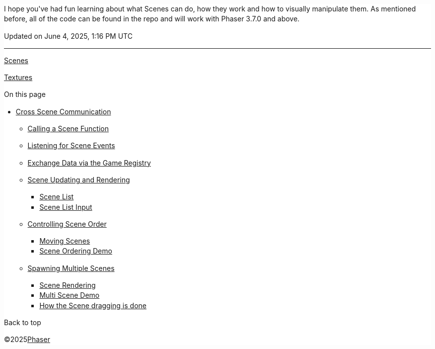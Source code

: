 I hope you've had fun learning about what Scenes can do, how they work and how to visually manipulate them. As mentioned before, all of the code can be found in the repo and will work with Phaser 3.7.0 and above.

Updated on June 4, 2025, 1:16 PM UTC

---

[Scenes](../scenes.md)

[Textures](../textures.md)

On this page

* [Cross Scene Communication](#cross-scene-communication)

  + [Calling a Scene Function](#calling-a-scene-function)
  + [Listening for Scene Events](#listening-for-scene-events)
  + [Exchange Data via the Game Registry](#exchange-data-via-the-game-registry)
  + [Scene Updating and Rendering](#scene-updating-and-rendering)

    - [Scene List](#scene-list)
    - [Scene List Input](#scene-list-input)
  + [Controlling Scene Order](#controlling-scene-order)

    - [Moving Scenes](#moving-scenes)
    - [Scene Ordering Demo](#scene-ordering-demo)
  + [Spawning Multiple Scenes](#spawning-multiple-scenes)

    - [Scene Rendering](#scene-rendering)
    - [Multi Scene Demo](#multi-scene-demo)
    - [How the Scene dragging is done](#how-the-scene-dragging-is-done)

Back to top

©2025[Phaser](../../../index.md)
